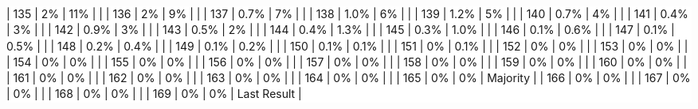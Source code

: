 | 135 | 2% | 11% |  |
| 136 | 2% | 9% |  |
| 137 | 0.7% | 7% |  |
| 138 | 1.0% | 6% |  |
| 139 | 1.2% | 5% |  |
| 140 | 0.7% | 4% |  |
| 141 | 0.4% | 3% |  |
| 142 | 0.9% | 3% |  |
| 143 | 0.5% | 2% |  |
| 144 | 0.4% | 1.3% |  |
| 145 | 0.3% | 1.0% |  |
| 146 | 0.1% | 0.6% |  |
| 147 | 0.1% | 0.5% |  |
| 148 | 0.2% | 0.4% |  |
| 149 | 0.1% | 0.2% |  |
| 150 | 0.1% | 0.1% |  |
| 151 | 0% | 0.1% |  |
| 152 | 0% | 0% |  |
| 153 | 0% | 0% |  |
| 154 | 0% | 0% |  |
| 155 | 0% | 0% |  |
| 156 | 0% | 0% |  |
| 157 | 0% | 0% |  |
| 158 | 0% | 0% |  |
| 159 | 0% | 0% |  |
| 160 | 0% | 0% |  |
| 161 | 0% | 0% |  |
| 162 | 0% | 0% |  |
| 163 | 0% | 0% |  |
| 164 | 0% | 0% |  |
| 165 | 0% | 0% | Majority |
| 166 | 0% | 0% |  |
| 167 | 0% | 0% |  |
| 168 | 0% | 0% |  |
| 169 | 0% | 0% | Last Result |
